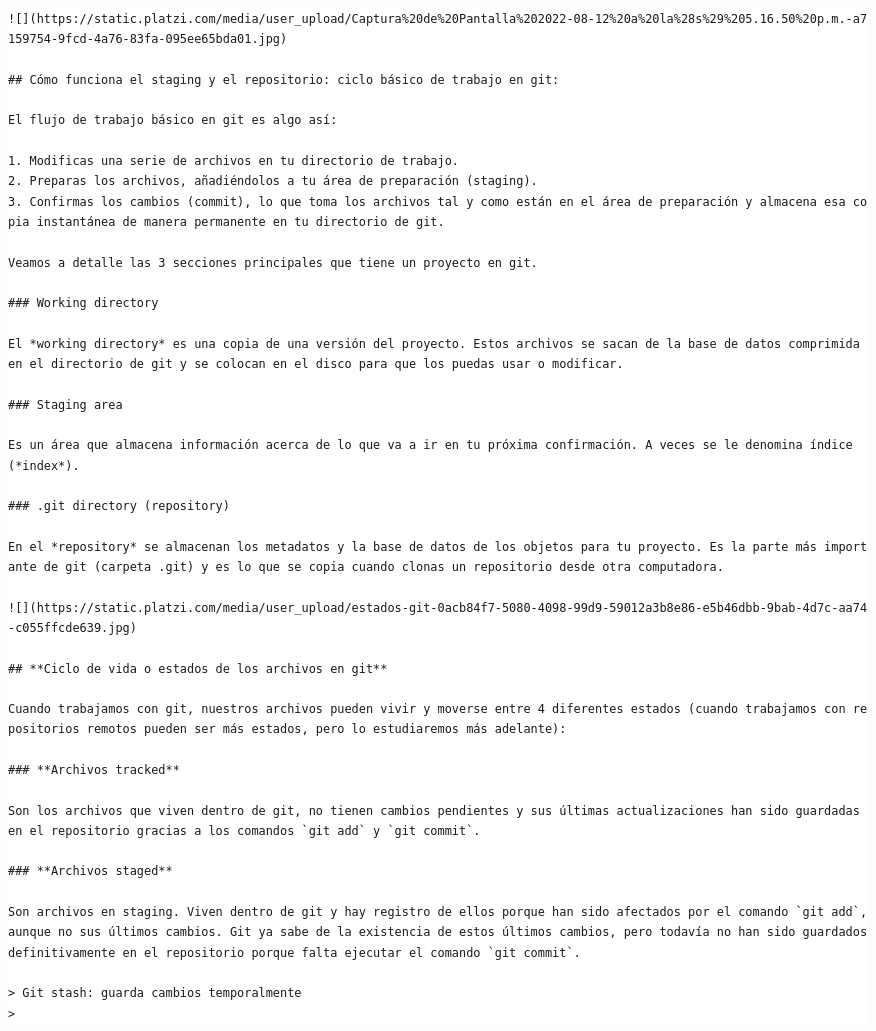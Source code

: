     ![](https://static.platzi.com/media/user_upload/Captura%20de%20Pantalla%202022-08-12%20a%20la%28s%29%205.16.50%20p.m.-a7159754-9fcd-4a76-83fa-095ee65bda01.jpg)
    
    ## Cómo funciona el staging y el repositorio: ciclo básico de trabajo en git:
    
    El flujo de trabajo básico en git es algo así:
    
    1. Modificas una serie de archivos en tu directorio de trabajo.
    2. Preparas los archivos, añadiéndolos a tu área de preparación (staging).
    3. Confirmas los cambios (commit), lo que toma los archivos tal y como están en el área de preparación y almacena esa copia instantánea de manera permanente en tu directorio de git.
    
    Veamos a detalle las 3 secciones principales que tiene un proyecto en git.
    
    ### Working directory
    
    El *working directory* es una copia de una versión del proyecto. Estos archivos se sacan de la base de datos comprimida en el directorio de git y se colocan en el disco para que los puedas usar o modificar.
    
    ### Staging area
    
    Es un área que almacena información acerca de lo que va a ir en tu próxima confirmación. A veces se le denomina índice (*index*).
    
    ### .git directory (repository)
    
    En el *repository* se almacenan los metadatos y la base de datos de los objetos para tu proyecto. Es la parte más importante de git (carpeta .git) y es lo que se copia cuando clonas un repositorio desde otra computadora.
    
    ![](https://static.platzi.com/media/user_upload/estados-git-0acb84f7-5080-4098-99d9-59012a3b8e86-e5b46dbb-9bab-4d7c-aa74-c055ffcde639.jpg)
    
    ## **Ciclo de vida o estados de los archivos en git**
    
    Cuando trabajamos con git, nuestros archivos pueden vivir y moverse entre 4 diferentes estados (cuando trabajamos con repositorios remotos pueden ser más estados, pero lo estudiaremos más adelante):
    
    ### **Archivos tracked**
    
    Son los archivos que viven dentro de git, no tienen cambios pendientes y sus últimas actualizaciones han sido guardadas en el repositorio gracias a los comandos `git add` y `git commit`.
    
    ### **Archivos staged**
    
    Son archivos en staging. Viven dentro de git y hay registro de ellos porque han sido afectados por el comando `git add`, aunque no sus últimos cambios. Git ya sabe de la existencia de estos últimos cambios, pero todavía no han sido guardados definitivamente en el repositorio porque falta ejecutar el comando `git commit`.
    
    > Git stash: guarda cambios temporalmente
    > 
    